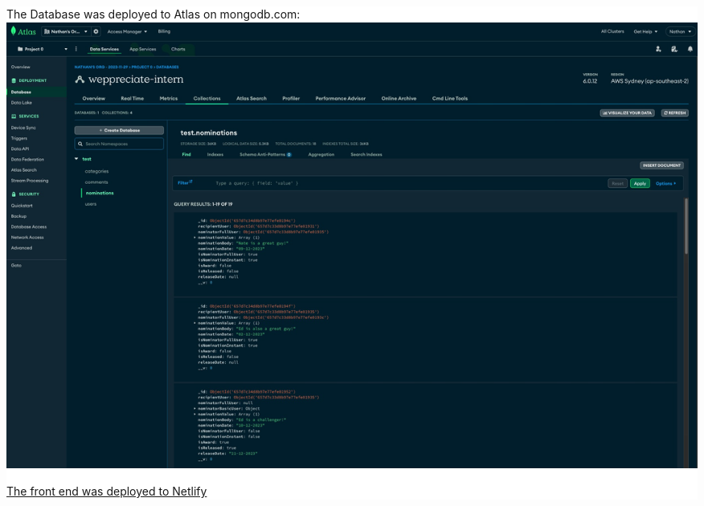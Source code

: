 The Database was deployed to Atlas on mongodb.com:
![Screenshot of Atlas GUI on mongodb.com](./docs/atlas-mongobd.jpg)

[The front end was deployed to Netlify](https://playful-pudding-8faa4e.netlify.app/)
